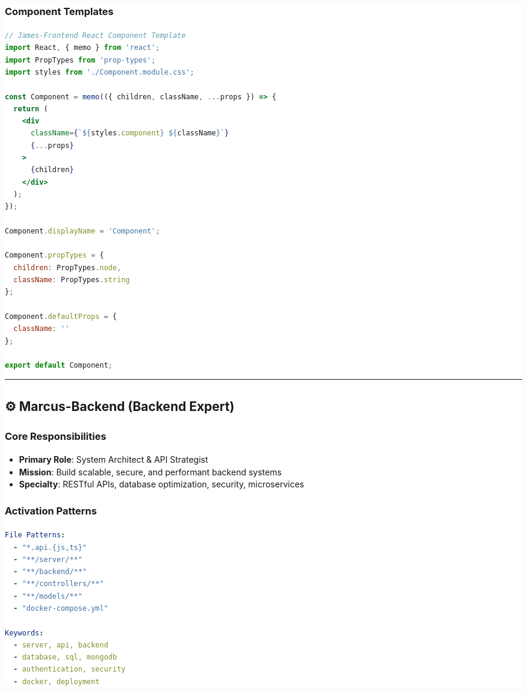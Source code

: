 ### Component Templates
```jsx
// James-Frontend React Component Template
import React, { memo } from 'react';
import PropTypes from 'prop-types';
import styles from './Component.module.css';

const Component = memo(({ children, className, ...props }) => {
  return (
    <div
      className={`${styles.component} ${className}`}
      {...props}
    >
      {children}
    </div>
  );
});

Component.displayName = 'Component';

Component.propTypes = {
  children: PropTypes.node,
  className: PropTypes.string
};

Component.defaultProps = {
  className: ''
};

export default Component;
```

---

## ⚙️ Marcus-Backend (Backend Expert)

### Core Responsibilities
- **Primary Role**: System Architect & API Strategist
- **Mission**: Build scalable, secure, and performant backend systems
- **Specialty**: RESTful APIs, database optimization, security, microservices

### Activation Patterns
```yaml
File Patterns:
  - "*.api.{js,ts}"
  - "**/server/**"
  - "**/backend/**"
  - "**/controllers/**"
  - "**/models/**"
  - "docker-compose.yml"

Keywords:
  - server, api, backend
  - database, sql, mongodb
  - authentication, security
  - docker, deployment
```
